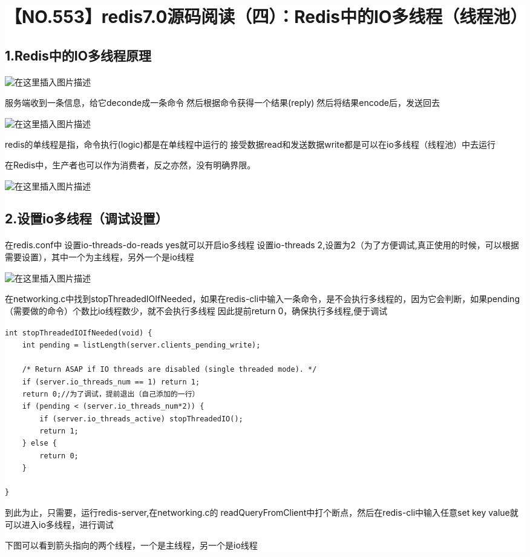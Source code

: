 # 【NO.553】redis7.0源码阅读（四）：Redis中的IO多线程（线程池）

## 1.Redis中的IO多线程原理

![在这里插入图片描述](https://img-blog.csdnimg.cn/9d7df24f9cfe4cbc82f2637e470ba537.png)

服务端收到一条信息，给它deconde成一条命令
然后根据命令获得一个结果(reply)
然后将结果encode后，发送回去

![在这里插入图片描述](https://img-blog.csdnimg.cn/de3334ff73344778bbcae78f2817002c.png)

redis的单线程是指，命令执行(logic)都是在单线程中运行的
接受数据read和发送数据write都是可以在io多线程（线程池）中去运行

在Redis中，生产者也可以作为消费者，反之亦然，没有明确界限。

![在这里插入图片描述](https://img-blog.csdnimg.cn/4a24b096a61b464e80f0d25161c17e9b.png)

## 2.设置io多线程（调试设置）

在redis.conf中
设置io-threads-do-reads yes就可以开启io多线程
设置io-threads 2,设置为2（为了方便调试,真正使用的时候，可以根据需要设置），其中一个为主线程，另外一个是io线程

![在这里插入图片描述](https://img-blog.csdnimg.cn/196a1e5a5d3c4a4ab1bd5c03b4654ab2.png)

在networking.c中找到stopThreadedIOIfNeeded，如果在redis-cli中输入一条命令，是不会执行多线程的，因为它会判断，如果pending（需要做的命令）个数比io线程数少，就不会执行多线程
因此提前return 0，确保执行多线程,便于调试

```
int stopThreadedIOIfNeeded(void) {
    int pending = listLength(server.clients_pending_write);

    /* Return ASAP if IO threads are disabled (single threaded mode). */
    if (server.io_threads_num == 1) return 1;
    return 0;//为了调试，提前退出（自己添加的一行）
    if (pending < (server.io_threads_num*2)) {
        if (server.io_threads_active) stopThreadedIO();
        return 1;
    } else {
        return 0;
    }

}
```

到此为止，只需要，运行redis-server,在networking.c的 readQueryFromClient中打个断点，然后在redis-cli中输入任意set key value就可以进入io多线程，进行调试

下图可以看到箭头指向的两个线程，一个是主线程，另一个是io线程
